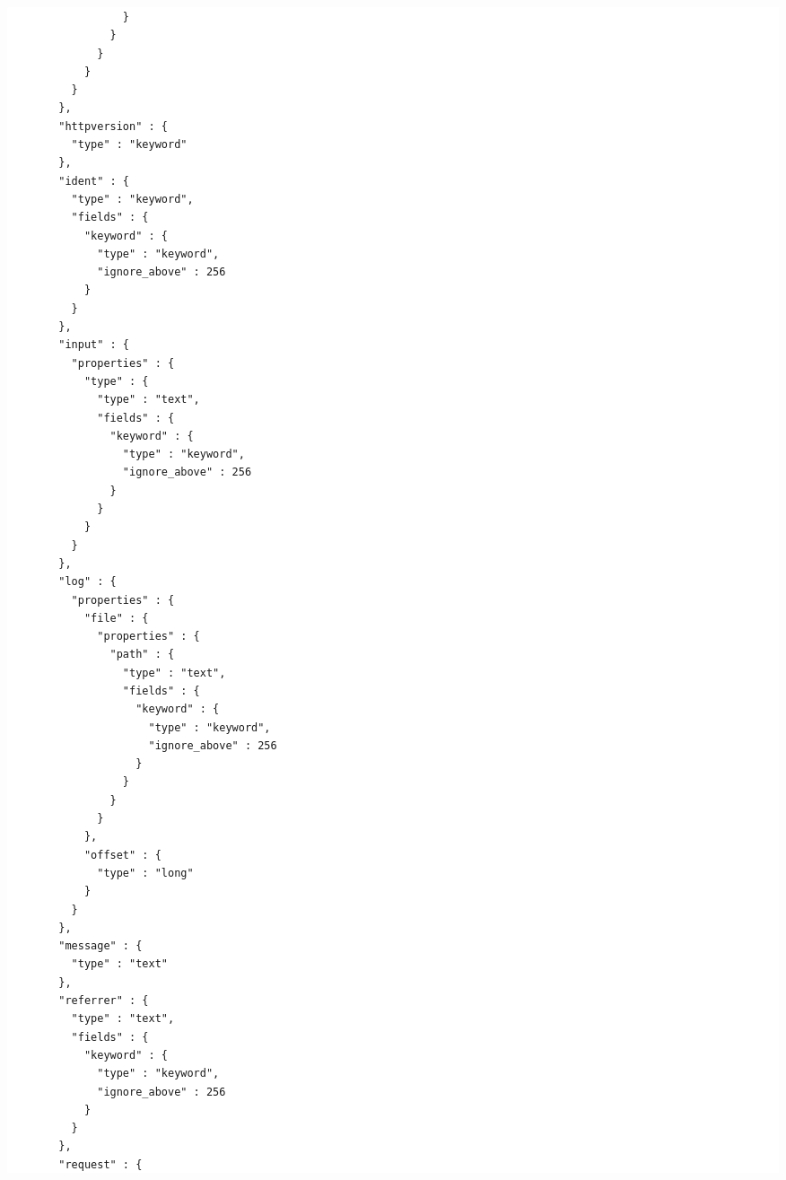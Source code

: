                       }
                    }
                  }
                }
              }
            },
            "httpversion" : {
              "type" : "keyword"
            },
            "ident" : {
              "type" : "keyword",
              "fields" : {
                "keyword" : {
                  "type" : "keyword",
                  "ignore_above" : 256
                }
              }
            },
            "input" : {
              "properties" : {
                "type" : {
                  "type" : "text",
                  "fields" : {
                    "keyword" : {
                      "type" : "keyword",
                      "ignore_above" : 256
                    }
                  }
                }
              }
            },
            "log" : {
              "properties" : {
                "file" : {
                  "properties" : {
                    "path" : {
                      "type" : "text",
                      "fields" : {
                        "keyword" : {
                          "type" : "keyword",
                          "ignore_above" : 256
                        }
                      }
                    }
                  }
                },
                "offset" : {
                  "type" : "long"
                }
              }
            },
            "message" : {
              "type" : "text"
            },
            "referrer" : {
              "type" : "text",
              "fields" : {
                "keyword" : {
                  "type" : "keyword",
                  "ignore_above" : 256
                }
              }
            },
            "request" : {
